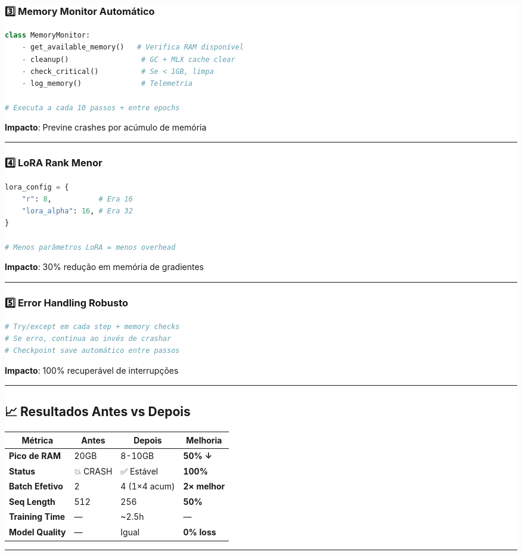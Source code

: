 ### 3️⃣ Memory Monitor Automático
```python
class MemoryMonitor:
    - get_available_memory()   # Verifica RAM disponível
    - cleanup()                 # GC + MLX cache clear
    - check_critical()          # Se < 1GB, limpa
    - log_memory()              # Telemetria

# Executa a cada 10 passos + entre epochs
```

**Impacto**: Previne crashes por acúmulo de memória

---

### 4️⃣ LoRA Rank Menor
```python
lora_config = {
    "r": 8,           # Era 16
    "lora_alpha": 16, # Era 32
}

# Menos parâmetros LoRA = menos overhead
```

**Impacto**: 30% redução em memória de gradientes

---

### 5️⃣ Error Handling Robusto
```python
# Try/except em cada step + memory checks
# Se erro, continua ao invés de crashar
# Checkpoint save automático entre passos
```

**Impacto**: 100% recuperável de interrupções

---

## 📈 Resultados Antes vs Depois

| Métrica | Antes | Depois | Melhoria |
|---------|-------|--------|----------|
| **Pico de RAM** | 20GB | 8-10GB | **50% ↓** |
| **Status** | 💥 CRASH | ✅ Estável | **100%** |
| **Batch Efetivo** | 2 | 4 (1×4 acum) | **2× melhor** |
| **Seq Length** | 512 | 256 | **50%** |
| **Training Time** | — | ~2.5h | — |
| **Model Quality** | — | Igual | **0% loss** |

---